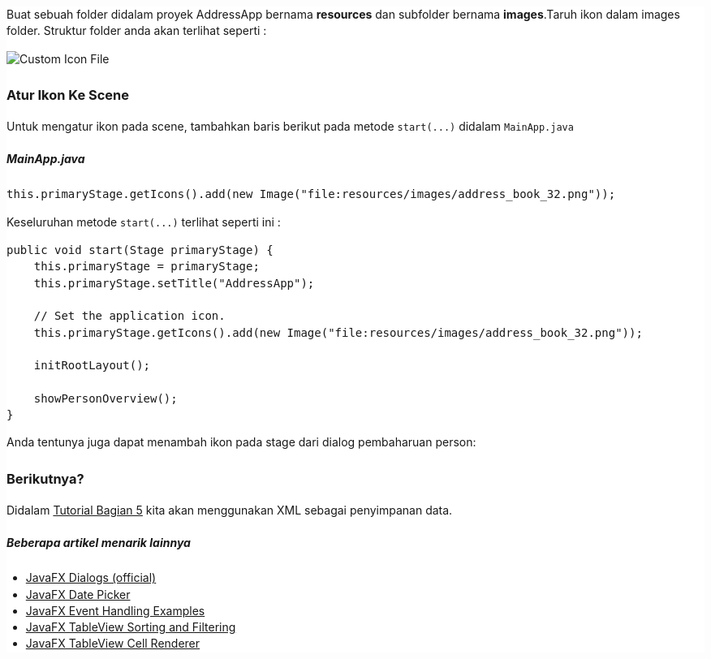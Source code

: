 Buat sebuah folder didalam proyek AddressApp bernama **resources** dan subfolder bernama **images**.Taruh ikon dalam images folder. Struktur folder anda akan terlihat seperti :

![Custom Icon File](/assets/library/javafx-tutorial/part4/custom-icon-file.png)


### Atur Ikon Ke Scene

Untuk mengatur ikon pada scene, tambahkan baris berikut pada metode `start(...)` didalam `MainApp.java`


##### MainApp.java

<pre class="prettyprint lang-java">
this.primaryStage.getIcons().add(new Image("file:resources/images/address_book_32.png"));
</pre>

Keseluruhan metode `start(...)` terlihat seperti ini :

<pre class="prettyprint lang-java">
public void start(Stage primaryStage) {
    this.primaryStage = primaryStage;
    this.primaryStage.setTitle("AddressApp");

    // Set the application icon.
    this.primaryStage.getIcons().add(new Image("file:resources/images/address_book_32.png"));

    initRootLayout();

    showPersonOverview();
}
</pre>

Anda tentunya juga dapat menambah ikon pada stage dari  dialog pembaharuan person:


### Berikutnya?

Didalam [Tutorial Bagian 5](/library/javafx-tutorial/id/part5/) kita akan menggunakan XML sebagai penyimpanan data.


##### Beberapa artikel menarik lainnya

* [JavaFX Dialogs (official)](/blog/javafx-dialogs-official/)
* [JavaFX Date Picker](/blog/javafx-8-date-picker/)
* [JavaFX Event Handling Examples](/blog/javafx-8-event-handling-examples/)
* [JavaFX TableView Sorting and Filtering](/blog/javafx-8-tableview-sorting-filtering/)
* [JavaFX TableView Cell Renderer](/blog/javafx-8-tableview-cell-renderer/)
